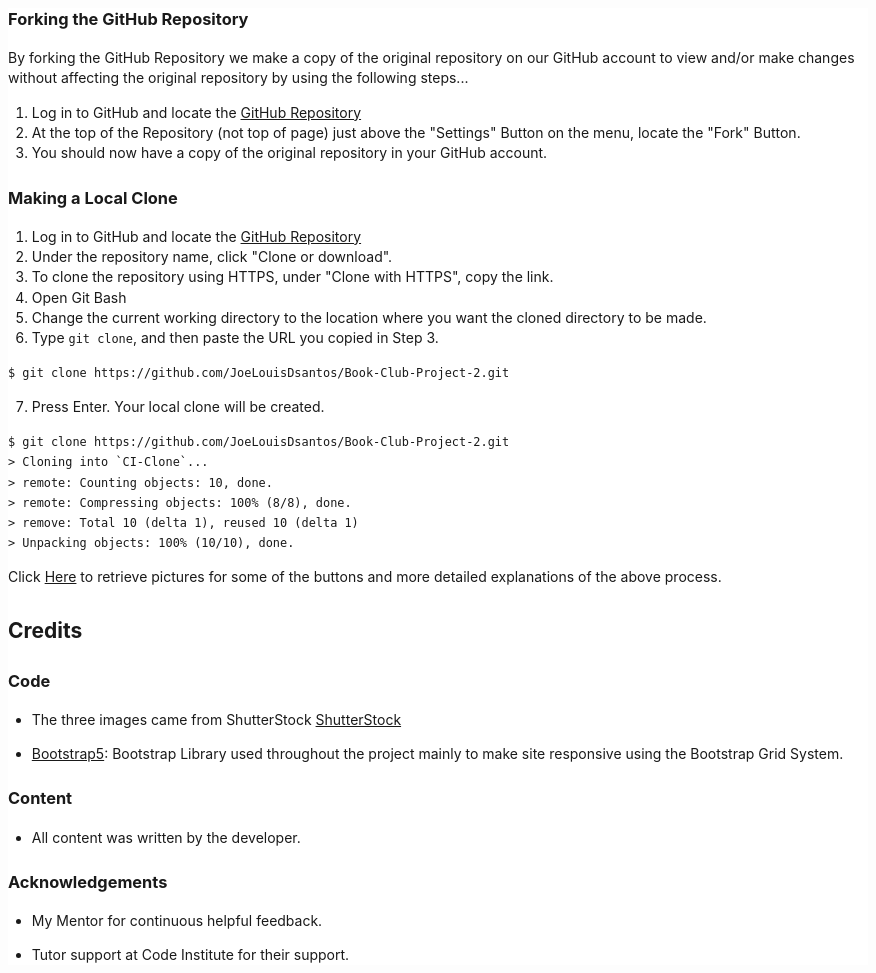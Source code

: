 ### Forking the GitHub Repository

By forking the GitHub Repository we make a copy of the original repository on our GitHub account to view and/or make changes without affecting the original repository by using the following steps...

1. Log in to GitHub and locate the [GitHub Repository](https://github.com/JoeLouisDsantos/Book-Club-Project-2)
2. At the top of the Repository (not top of page) just above the "Settings" Button on the menu, locate the "Fork" Button.
3. You should now have a copy of the original repository in your GitHub account.

### Making a Local Clone

1. Log in to GitHub and locate the [GitHub Repository](https://github.com/JoeLouisDsantos/Book-Club-Project-2)
2. Under the repository name, click "Clone or download".
3. To clone the repository using HTTPS, under "Clone with HTTPS", copy the link.
4. Open Git Bash
5. Change the current working directory to the location where you want the cloned directory to be made.
6. Type `git clone`, and then paste the URL you copied in Step 3.

```
$ git clone https://github.com/JoeLouisDsantos/Book-Club-Project-2.git
```

7. Press Enter. Your local clone will be created.

```
$ git clone https://github.com/JoeLouisDsantos/Book-Club-Project-2.git
> Cloning into `CI-Clone`...
> remote: Counting objects: 10, done.
> remote: Compressing objects: 100% (8/8), done.
> remove: Total 10 (delta 1), reused 10 (delta 1)
> Unpacking objects: 100% (10/10), done.
```

Click [Here](https://help.github.com/en/github/creating-cloning-and-archiving-repositories/cloning-a-repository#cloning-a-repository-to-github-desktop) to retrieve pictures for some of the buttons and more detailed explanations of the above process.

## Credits

### Code

-   The three images came from ShutterStock [ShutterStock](https://www.shutterstock.com/)

-   [Bootstrap5](https://getbootstrap.com/docs/5.0.0/getting-started/introduction/): Bootstrap Library used throughout the project mainly to make site responsive using the Bootstrap Grid System.

### Content

-   All content was written by the developer.

### Acknowledgements

-   My Mentor for continuous helpful feedback.

-   Tutor support at Code Institute for their support.